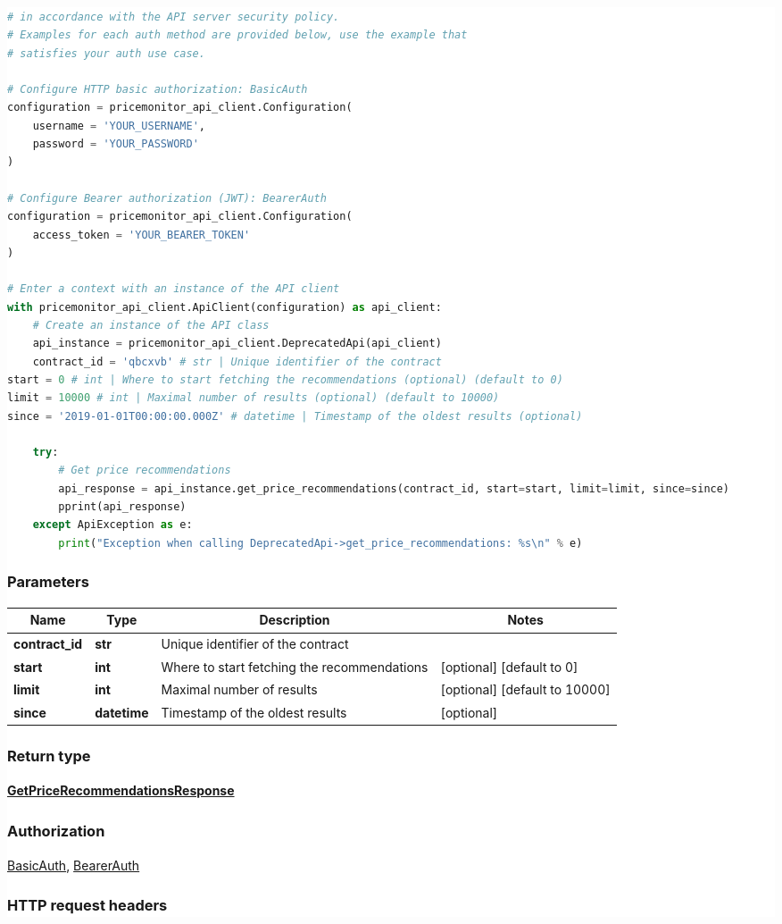 ```python
# in accordance with the API server security policy.
# Examples for each auth method are provided below, use the example that
# satisfies your auth use case.

# Configure HTTP basic authorization: BasicAuth
configuration = pricemonitor_api_client.Configuration(
    username = 'YOUR_USERNAME',
    password = 'YOUR_PASSWORD'
)

# Configure Bearer authorization (JWT): BearerAuth
configuration = pricemonitor_api_client.Configuration(
    access_token = 'YOUR_BEARER_TOKEN'
)

# Enter a context with an instance of the API client
with pricemonitor_api_client.ApiClient(configuration) as api_client:
    # Create an instance of the API class
    api_instance = pricemonitor_api_client.DeprecatedApi(api_client)
    contract_id = 'qbcxvb' # str | Unique identifier of the contract
start = 0 # int | Where to start fetching the recommendations (optional) (default to 0)
limit = 10000 # int | Maximal number of results (optional) (default to 10000)
since = '2019-01-01T00:00:00.000Z' # datetime | Timestamp of the oldest results (optional)

    try:
        # Get price recommendations
        api_response = api_instance.get_price_recommendations(contract_id, start=start, limit=limit, since=since)
        pprint(api_response)
    except ApiException as e:
        print("Exception when calling DeprecatedApi->get_price_recommendations: %s\n" % e)
```

### Parameters

Name | Type | Description  | Notes
------------- | ------------- | ------------- | -------------
 **contract_id** | **str**| Unique identifier of the contract | 
 **start** | **int**| Where to start fetching the recommendations | [optional] [default to 0]
 **limit** | **int**| Maximal number of results | [optional] [default to 10000]
 **since** | **datetime**| Timestamp of the oldest results | [optional] 

### Return type

[**GetPriceRecommendationsResponse**](GetPriceRecommendationsResponse.md)

### Authorization

[BasicAuth](../README.md#BasicAuth), [BearerAuth](../README.md#BearerAuth)

### HTTP request headers
